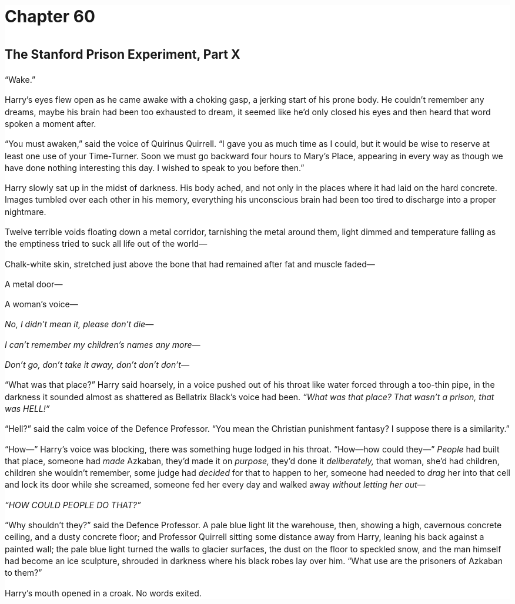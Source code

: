 # Chapter 60
## The Stanford Prison Experiment, Part Ⅹ

“Wake.”

Harry’s eyes flew open as he came awake with a choking gasp, a jerking start of his prone body. He couldn’t remember any dreams, maybe his brain had been too exhausted to dream, it seemed like he’d only closed his eyes and then heard that word spoken a moment after.

“You must awaken,” said the voice of Quirinus Quirrell. “I gave you as much time as I could, but it would be wise to reserve at least one use of your Time-Turner. Soon we must go backward four hours to Mary’s Place, appearing in every way as though we have done nothing interesting this day. I wished to speak to you before then.”

Harry slowly sat up in the midst of darkness. His body ached, and not only in the places where it had laid on the hard concrete. Images tumbled over each other in his memory, everything his unconscious brain had been too tired to discharge into a proper nightmare.

Twelve terrible voids floating down a metal corridor, tarnishing the metal around them, light dimmed and temperature falling as the emptiness tried to suck all life out of the world—

Chalk-white skin, stretched just above the bone that had remained after fat and muscle faded—

A metal door—

A woman’s voice—

*No, I didn’t mean it, please don’t die—*

*I can’t remember my children’s names any more—*

*Don’t go, don’t take it away, don’t don’t don’t—*

“What was that place?” Harry said hoarsely, in a voice pushed out of his throat like water forced through a too-thin pipe, in the darkness it sounded almost as shattered as Bellatrix Black’s voice had been. *“What was that place? That wasn’t a prison, that was HELL!”*

“Hell?” said the calm voice of the Defence Professor. “You mean the Christian punishment fantasy? I suppose there is a similarity.”

“How—” Harry’s voice was blocking, there was something huge lodged in his throat. “How—how could they—” *People* had built that place, someone had *made* Azkaban, they’d made it on *purpose,* they’d done it *deliberately,* that woman, she’d had children, children she wouldn’t remember, some judge had *decided* for that to happen to her, someone had needed to *drag* her into that cell and lock its door while she screamed, someone fed her every day and walked away *without letting her out*—

*“HOW COULD PEOPLE DO THAT?”*

“Why shouldn’t they?” said the Defence Professor. A pale blue light lit the warehouse, then, showing a high, cavernous concrete ceiling, and a dusty concrete floor; and Professor Quirrell sitting some distance away from Harry, leaning his back against a painted wall; the pale blue light turned the walls to glacier surfaces, the dust on the floor to speckled snow, and the man himself had become an ice sculpture, shrouded in darkness where his black robes lay over him. “What use are the prisoners of Azkaban to them?”

Harry’s mouth opened in a croak. No words exited.
